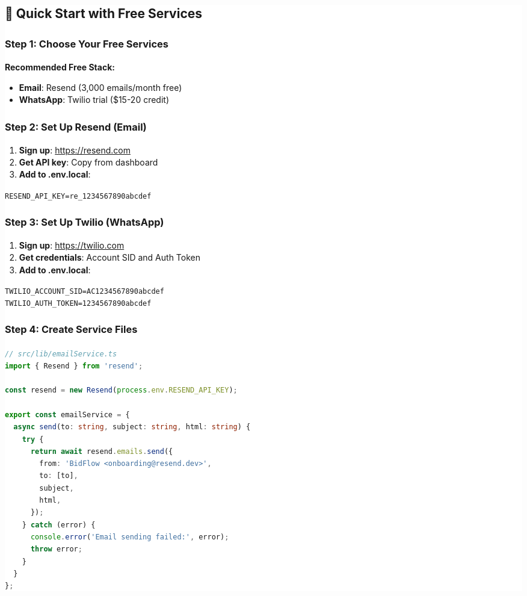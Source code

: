 ## 🚀 Quick Start with Free Services

### Step 1: Choose Your Free Services

**Recommended Free Stack:**
- **Email**: Resend (3,000 emails/month free)
- **WhatsApp**: Twilio trial ($15-20 credit)

### Step 2: Set Up Resend (Email)

1. **Sign up**: https://resend.com
2. **Get API key**: Copy from dashboard
3. **Add to .env.local**:
```env
RESEND_API_KEY=re_1234567890abcdef
```

### Step 3: Set Up Twilio (WhatsApp)

1. **Sign up**: https://twilio.com
2. **Get credentials**: Account SID and Auth Token
3. **Add to .env.local**:
```env
TWILIO_ACCOUNT_SID=AC1234567890abcdef
TWILIO_AUTH_TOKEN=1234567890abcdef
```

### Step 4: Create Service Files

```typescript
// src/lib/emailService.ts
import { Resend } from 'resend';

const resend = new Resend(process.env.RESEND_API_KEY);

export const emailService = {
  async send(to: string, subject: string, html: string) {
    try {
      return await resend.emails.send({
        from: 'BidFlow <onboarding@resend.dev>',
        to: [to],
        subject,
        html,
      });
    } catch (error) {
      console.error('Email sending failed:', error);
      throw error;
    }
  }
};
```
